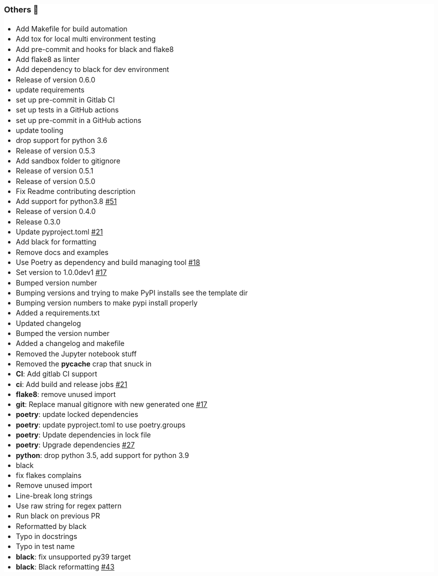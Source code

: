### Others 🔨

* Add Makefile for build automation
* Add tox for local multi environment testing
* Add pre-commit and hooks for black and flake8
* Add flake8 as linter
* Add dependency to black for dev environment
* Release of version 0.6.0
* update requirements
* set up pre-commit in Gitlab CI
* set up tests in a GitHub actions
* set up pre-commit in a GitHub actions
* update tooling
* drop support for python 3.6
* Release of version 0.5.3
* Add sandbox folder to gitignore
* Release of version 0.5.1
* Release of version 0.5.0
* Fix Readme contributing description
* Add support for python3.8 [#51](https://github.com/LeMimit/foxy-changelog/issues/51)
* Release of version 0.4.0
* Release 0.3.0
* Update pyproject.toml [#21](https://github.com/LeMimit/foxy-changelog/issues/21)
* Add black for formatting
* Remove docs and examples
* Use Poetry as dependency and build managing tool [#18](https://github.com/LeMimit/foxy-changelog/issues/18)
* Set version to 1.0.0dev1 [#17](https://github.com/LeMimit/foxy-changelog/issues/17)
* Bumped version number
* Bumping versions and trying to make PyPI installs see the template dir
* Bumping version numbers to make pypi install properly
* Added a requirements.txt
* Updated changelog
* Bumped the version number
* Added a changelog and makefile
* Removed the Jupyter notebook stuff
* Removed the **pycache** crap that snuck in
* **CI**: Add gitlab CI support
* **ci**: Add build and release jobs [#21](https://github.com/LeMimit/foxy-changelog/issues/21)
* **flake8**: remove unused import
* **git**: Replace manual gitignore with new generated one [#17](https://github.com/LeMimit/foxy-changelog/issues/17)
* **poetry**: update locked dependencies
* **poetry**: update pyproject.toml to use poetry.groups
* **poetry**: Update dependencies in lock file
* **poetry**: Upgrade dependencies [#27](https://github.com/LeMimit/foxy-changelog/issues/27)
* **python**: drop python 3.5, add support for python 3.9
* black
* fix flakes complains
* Remove unused import
* Line-break long strings
* Use raw string for regex pattern
* Run black on previous PR
* Reformatted by black
* Typo in docstrings
* Typo in test name
* **black**: fix unsupported py39 target
* **black**: Black reformatting [#43](https://github.com/LeMimit/foxy-changelog/issues/43)
